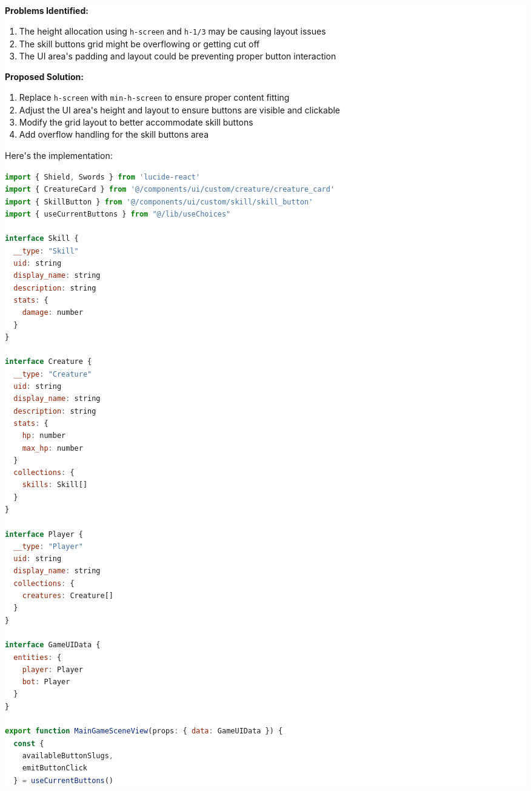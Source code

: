 **Problems Identified:**
1. The height allocation using `h-screen` and `h-1/3` may be causing layout issues
2. The skill buttons grid might be overflowing or getting cut off
3. The UI area's padding and layout could be preventing proper button interaction

**Proposed Solution:**
1. Replace `h-screen` with `min-h-screen` to ensure proper content fitting
2. Adjust the UI area's height and layout to ensure buttons are visible and clickable
3. Modify the grid layout to better accommodate skill buttons
4. Add overflow handling for the skill buttons area

Here's the implementation:

```jsx main_game/templates/MainGameScene.tsx
import { Shield, Swords } from 'lucide-react'
import { CreatureCard } from '@/components/ui/custom/creature/creature_card'
import { SkillButton } from '@/components/ui/custom/skill/skill_button'
import { useCurrentButtons } from "@/lib/useChoices"

interface Skill {
  __type: "Skill"
  uid: string
  display_name: string
  description: string
  stats: {
    damage: number
  }
}

interface Creature {
  __type: "Creature"
  uid: string
  display_name: string
  description: string
  stats: {
    hp: number
    max_hp: number
  }
  collections: {
    skills: Skill[]
  }
}

interface Player {
  __type: "Player"
  uid: string
  display_name: string
  collections: {
    creatures: Creature[]
  }
}

interface GameUIData {
  entities: {
    player: Player
    bot: Player
  }
}

export function MainGameSceneView(props: { data: GameUIData }) {
  const {
    availableButtonSlugs,
    emitButtonClick
  } = useCurrentButtons()

```